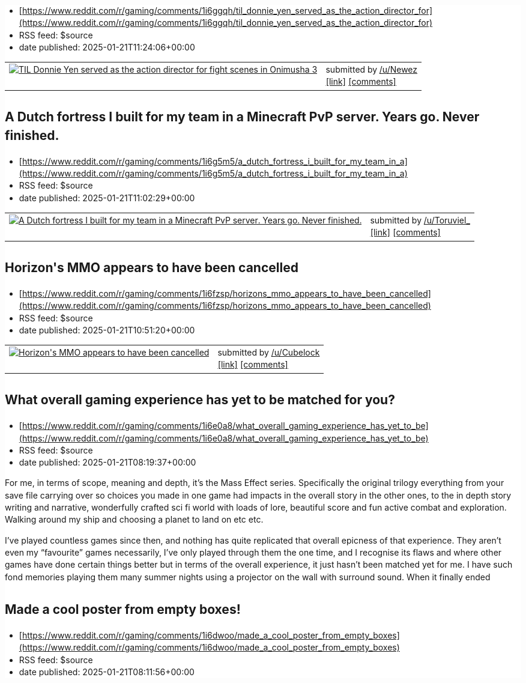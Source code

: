  - [https://www.reddit.com/r/gaming/comments/1i6ggqh/til_donnie_yen_served_as_the_action_director_for](https://www.reddit.com/r/gaming/comments/1i6ggqh/til_donnie_yen_served_as_the_action_director_for)
 - RSS feed: $source
 - date published: 2025-01-21T11:24:06+00:00

<table> <tr><td> <a href="https://www.reddit.com/r/gaming/comments/1i6ggqh/til_donnie_yen_served_as_the_action_director_for/"> <img src="https://external-preview.redd.it/QwhjaH073gjVyBSSiThQb4DEzrQKw71bkMraNdcKjGU.jpg?width=320&amp;crop=smart&amp;auto=webp&amp;s=eca0bdf981fd8bbba2ce64285a1631200cd0e30e" alt="TIL Donnie Yen served as the action director for fight scenes in Onimusha 3" title="TIL Donnie Yen served as the action director for fight scenes in Onimusha 3" /> </a> </td><td> &#32; submitted by &#32; <a href="https://www.reddit.com/user/Newez"> /u/Newez </a> <br/> <span><a href="https://youtu.be/S0c7WNAl-X0?si=U0gZpwLUAyuFqLl3">[link]</a></span> &#32; <span><a href="https://www.reddit.com/r/gaming/comments/1i6ggqh/til_donnie_yen_served_as_the_action_director_for/">[comments]</a></span> </td></tr></table>

## A Dutch fortress I built for my team in a Minecraft PvP server. Years go. Never finished.
 - [https://www.reddit.com/r/gaming/comments/1i6g5m5/a_dutch_fortress_i_built_for_my_team_in_a](https://www.reddit.com/r/gaming/comments/1i6g5m5/a_dutch_fortress_i_built_for_my_team_in_a)
 - RSS feed: $source
 - date published: 2025-01-21T11:02:29+00:00

<table> <tr><td> <a href="https://www.reddit.com/r/gaming/comments/1i6g5m5/a_dutch_fortress_i_built_for_my_team_in_a/"> <img src="https://preview.redd.it/mqj6cf0nwbee1.png?width=640&amp;crop=smart&amp;auto=webp&amp;s=0047b4ae0f979ee9db5b472d13c9988bfa2cbbe2" alt="A Dutch fortress I built for my team in a Minecraft PvP server. Years go. Never finished." title="A Dutch fortress I built for my team in a Minecraft PvP server. Years go. Never finished." /> </a> </td><td> &#32; submitted by &#32; <a href="https://www.reddit.com/user/Toruviel_"> /u/Toruviel_ </a> <br/> <span><a href="https://i.redd.it/mqj6cf0nwbee1.png">[link]</a></span> &#32; <span><a href="https://www.reddit.com/r/gaming/comments/1i6g5m5/a_dutch_fortress_i_built_for_my_team_in_a/">[comments]</a></span> </td></tr></table>

## Horizon's MMO appears to have been cancelled
 - [https://www.reddit.com/r/gaming/comments/1i6fzsp/horizons_mmo_appears_to_have_been_cancelled](https://www.reddit.com/r/gaming/comments/1i6fzsp/horizons_mmo_appears_to_have_been_cancelled)
 - RSS feed: $source
 - date published: 2025-01-21T10:51:20+00:00

<table> <tr><td> <a href="https://www.reddit.com/r/gaming/comments/1i6fzsp/horizons_mmo_appears_to_have_been_cancelled/"> <img src="https://external-preview.redd.it/97XFnkfgRkKomUJO78FO1JLMl_vlvXBkhz73_GM7eGc.jpg?width=640&amp;crop=smart&amp;auto=webp&amp;s=4be1fbca9d5b1e85c25485229cdc24d69521fe12" alt="Horizon's MMO appears to have been cancelled" title="Horizon's MMO appears to have been cancelled" /> </a> </td><td> &#32; submitted by &#32; <a href="https://www.reddit.com/user/Cubelock"> /u/Cubelock </a> <br/> <span><a href="https://www.pushsquare.com/news/2025/01/horizons-mmo-appears-to-have-been-cancelled">[link]</a></span> &#32; <span><a href="https://www.reddit.com/r/gaming/comments/1i6fzsp/horizons_mmo_appears_to_have_been_cancelled/">[comments]</a></span> </td></tr></table>

## What overall gaming experience has yet to be matched for you?
 - [https://www.reddit.com/r/gaming/comments/1i6e0a8/what_overall_gaming_experience_has_yet_to_be](https://www.reddit.com/r/gaming/comments/1i6e0a8/what_overall_gaming_experience_has_yet_to_be)
 - RSS feed: $source
 - date published: 2025-01-21T08:19:37+00:00

<div class="md"><p>For me, in terms of scope, meaning and depth, it’s the Mass Effect series. Specifically the original trilogy everything from your save file carrying over so choices you made in one game had impacts in the overall story in the other ones, to the in depth story writing and narrative, wonderfully crafted sci fi world with loads of lore, beautiful score and fun active combat and exploration. Walking around my ship and choosing a planet to land on etc etc.</p> <p>I’ve played countless games since then, and nothing has quite replicated that overall epicness of that experience. They aren’t even my “favourite” games necessarily, I’ve only played through them the one time, and I recognise its flaws and where other games have done certain things better but in terms of the overall experience, it just hasn’t been matched yet for me. I have such fond memories playing them many summer nights using a projector on the wall with surround sound. When it finally ended 

## Made a cool poster from empty boxes!
 - [https://www.reddit.com/r/gaming/comments/1i6dwoo/made_a_cool_poster_from_empty_boxes](https://www.reddit.com/r/gaming/comments/1i6dwoo/made_a_cool_poster_from_empty_boxes)
 - RSS feed: $source
 - date published: 2025-01-21T08:11:56+00:00
